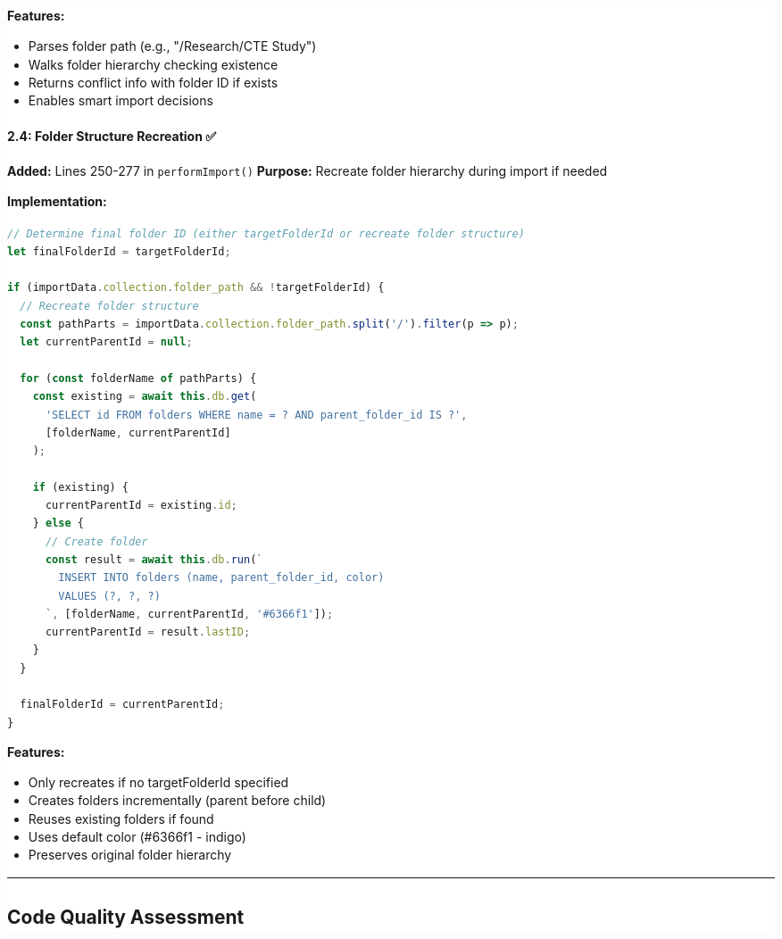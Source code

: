 **Features:**
- Parses folder path (e.g., "/Research/CTE Study")
- Walks folder hierarchy checking existence
- Returns conflict info with folder ID if exists
- Enables smart import decisions

#### 2.4: Folder Structure Recreation ✅
**Added:** Lines 250-277 in `performImport()`
**Purpose:** Recreate folder hierarchy during import if needed

**Implementation:**
```javascript
// Determine final folder ID (either targetFolderId or recreate folder structure)
let finalFolderId = targetFolderId;

if (importData.collection.folder_path && !targetFolderId) {
  // Recreate folder structure
  const pathParts = importData.collection.folder_path.split('/').filter(p => p);
  let currentParentId = null;

  for (const folderName of pathParts) {
    const existing = await this.db.get(
      'SELECT id FROM folders WHERE name = ? AND parent_folder_id IS ?',
      [folderName, currentParentId]
    );

    if (existing) {
      currentParentId = existing.id;
    } else {
      // Create folder
      const result = await this.db.run(`
        INSERT INTO folders (name, parent_folder_id, color)
        VALUES (?, ?, ?)
      `, [folderName, currentParentId, '#6366f1']);
      currentParentId = result.lastID;
    }
  }

  finalFolderId = currentParentId;
}
```

**Features:**
- Only recreates if no targetFolderId specified
- Creates folders incrementally (parent before child)
- Reuses existing folders if found
- Uses default color (#6366f1 - indigo)
- Preserves original folder hierarchy

---

## Code Quality Assessment
